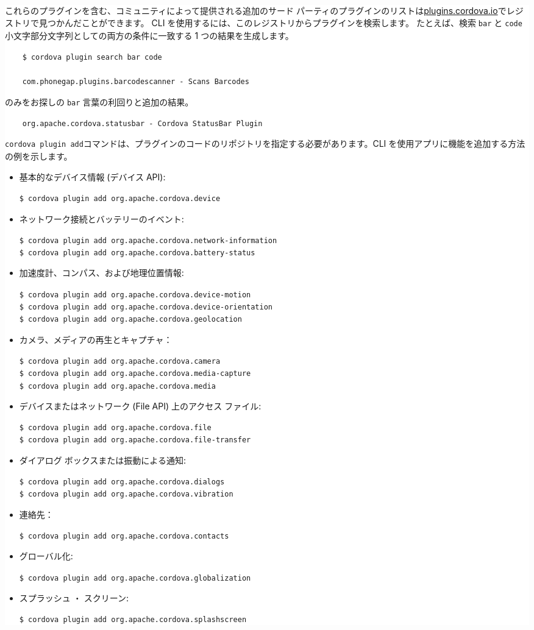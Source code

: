 これらのプラグインを含む、コミュニティによって提供される追加のサード パーティのプラグインのリストは[plugins.cordova.io][7]でレジストリで見つかんだことができます。 CLI を使用するには、このレジストリからプラグインを検索します。 たとえば、検索 `bar` と `code` 小文字部分文字列としての両方の条件に一致する 1 つの結果を生成します。

 [7]: http://plugins.cordova.io/

        $ cordova plugin search bar code
    
        com.phonegap.plugins.barcodescanner - Scans Barcodes
    

のみをお探しの `bar` 言葉の利回りと追加の結果。

        org.apache.cordova.statusbar - Cordova StatusBar Plugin
    

`cordova plugin add`コマンドは、プラグインのコードのリポジトリを指定する必要があります。CLI を使用アプリに機能を追加する方法の例を示します。

*   基本的なデバイス情報 (デバイス API):
    
        $ cordova plugin add org.apache.cordova.device
        

*   ネットワーク接続とバッテリーのイベント:
    
        $ cordova plugin add org.apache.cordova.network-information
        $ cordova plugin add org.apache.cordova.battery-status
        

*   加速度計、コンパス、および地理位置情報:
    
        $ cordova plugin add org.apache.cordova.device-motion
        $ cordova plugin add org.apache.cordova.device-orientation
        $ cordova plugin add org.apache.cordova.geolocation
        

*   カメラ、メディアの再生とキャプチャ：
    
        $ cordova plugin add org.apache.cordova.camera
        $ cordova plugin add org.apache.cordova.media-capture
        $ cordova plugin add org.apache.cordova.media
        

*   デバイスまたはネットワーク (File API) 上のアクセス ファイル:
    
        $ cordova plugin add org.apache.cordova.file
        $ cordova plugin add org.apache.cordova.file-transfer
        

*   ダイアログ ボックスまたは振動による通知:
    
        $ cordova plugin add org.apache.cordova.dialogs
        $ cordova plugin add org.apache.cordova.vibration
        

*   連絡先：
    
        $ cordova plugin add org.apache.cordova.contacts
        

*   グローバル化:
    
        $ cordova plugin add org.apache.cordova.globalization
        

*   スプラッシュ ・ スクリーン:
    
        $ cordova plugin add org.apache.cordova.splashscreen
        

 [1]: http://nodejs.org/
 [2]: http://git-scm.com/
 [3]: http://justjs.com/posts/npm-link-developing-your-own-npm-modules-without-tears
 [4]: img/guide/cli/android_emulate_init.png
 [5]: img/guide/cli/android_emulate_install.png
 [6]: guide_hybrid_plugins_index.md.html#Plugin%20Development%20Guide